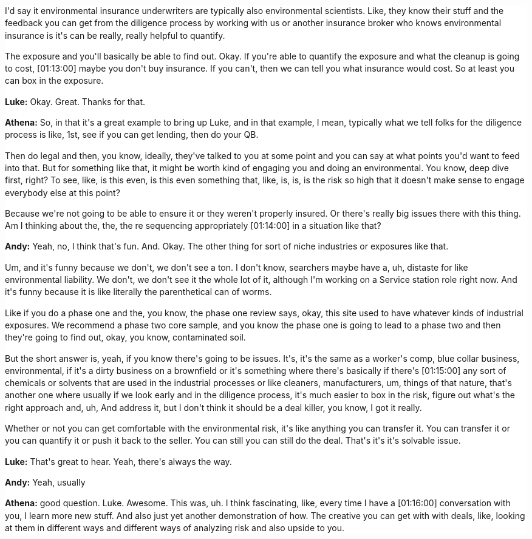 I'd say it environmental insurance underwriters are typically also environmental scientists. Like, they know their stuff and the feedback you can get from the diligence process by working with us or another insurance broker who knows environmental insurance is it's can be really, really helpful to quantify.

The exposure and you'll basically be able to find out. Okay. If you're able to quantify the exposure and what the cleanup is going to cost, [01:13:00] maybe you don't buy insurance. If you can't, then we can tell you what insurance would cost. So at least you can box in the exposure. 

**Luke:** Okay. Great. Thanks for that. 

**Athena:** So, in that it's a great example to bring up Luke, and in that example, I mean, typically what we tell folks for the diligence process is like, 1st, see if you can get lending, then do your QB.

Then do legal and then, you know, ideally, they've talked to you at some point and you can say at what points you'd want to feed into that. But for something like that, it might be worth kind of engaging you and doing an environmental. You know, deep dive first, right? To see, like, is this even, is this even something that, like, is, is, is the risk so high that it doesn't make sense to engage everybody else at this point?

Because we're not going to be able to ensure it or they weren't properly insured. Or there's really big issues there with this thing. Am I thinking about the, the, the re sequencing appropriately [01:14:00] in a situation like that? 

**Andy:** Yeah, no, I think that's fun. And. Okay. The other thing for sort of niche industries or exposures like that.

Um, and it's funny because we don't, we don't see a ton. I don't know, searchers maybe have a, uh, distaste for like environmental liability. We don't, we don't see it the whole lot of it, although I'm working on a Service station role right now. And it's funny because it is like literally the parenthetical can of worms.

Like if you do a phase one and the, you know, the phase one review says, okay, this site used to have whatever kinds of industrial exposures. We recommend a phase two core sample, and you know the phase one is going to lead to a phase two and then they're going to find out, okay, you know, contaminated soil.

But the short answer is, yeah, if you know there's going to be issues. It's, it's the same as a worker's comp, blue collar business, environmental, if it's a dirty business on a brownfield or it's something where there's basically if there's [01:15:00] any sort of chemicals or solvents that are used in the industrial processes or like cleaners, manufacturers, um, things of that nature, that's another one where usually if we look early and in the diligence process, it's much easier to box in the risk, figure out what's the right approach and, uh, And address it, but I don't think it should be a deal killer, you know, I got it really.

Whether or not you can get comfortable with the environmental risk, it's like anything you can transfer it. You can transfer it or you can quantify it or push it back to the seller. You can still you can still do the deal. That's it's it's solvable issue. 

**Luke:** That's great to hear. Yeah, there's always the way.

**Andy:** Yeah, usually 

**Athena:** good question. Luke. Awesome. This was, uh. I think fascinating, like, every time I have a [01:16:00] conversation with you, I learn more new stuff. And also just yet another demonstration of how. The creative you can get with with deals, like, looking at them in different ways and different ways of analyzing risk and also upside to you.
